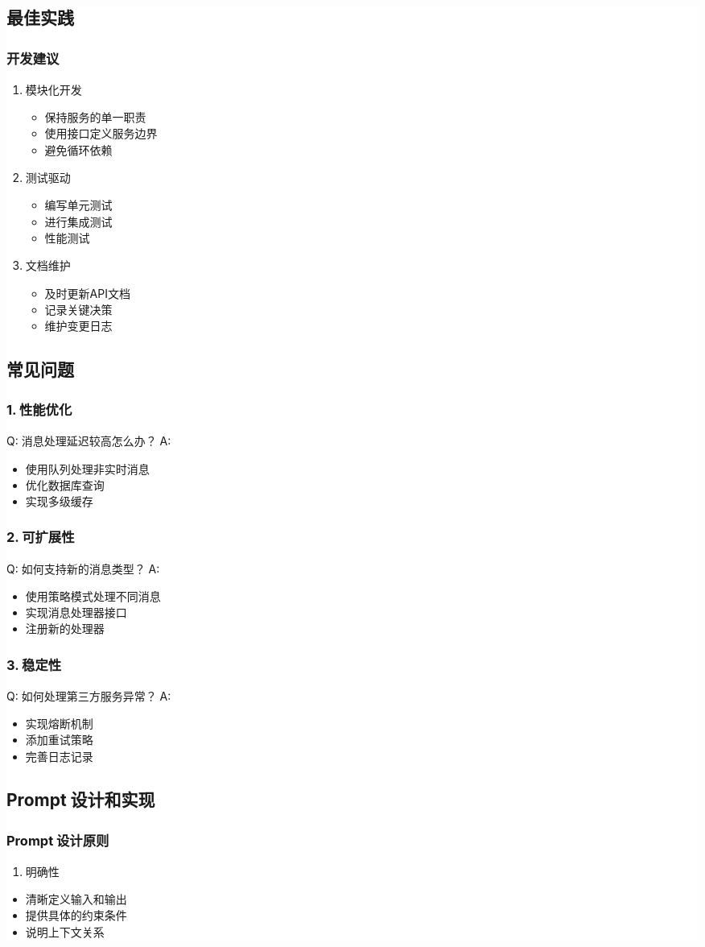 ## 最佳实践

### 开发建议

1. 模块化开发
   - 保持服务的单一职责
   - 使用接口定义服务边界
   - 避免循环依赖

2. 测试驱动
   - 编写单元测试
   - 进行集成测试
   - 性能测试

3. 文档维护
   - 及时更新API文档
   - 记录关键决策
   - 维护变更日志

## 常见问题

### 1. 性能优化

Q: 消息处理延迟较高怎么办？
A: 
- 使用队列处理非实时消息
- 优化数据库查询
- 实现多级缓存

### 2. 可扩展性

Q: 如何支持新的消息类型？
A:
- 使用策略模式处理不同消息
- 实现消息处理器接口
- 注册新的处理器

### 3. 稳定性

Q: 如何处理第三方服务异常？
A:
- 实现熔断机制
- 添加重试策略
- 完善日志记录

## Prompt 设计和实现

### Prompt 设计原则

1. 明确性
- 清晰定义输入和输出
- 提供具体的约束条件
- 说明上下文关系
